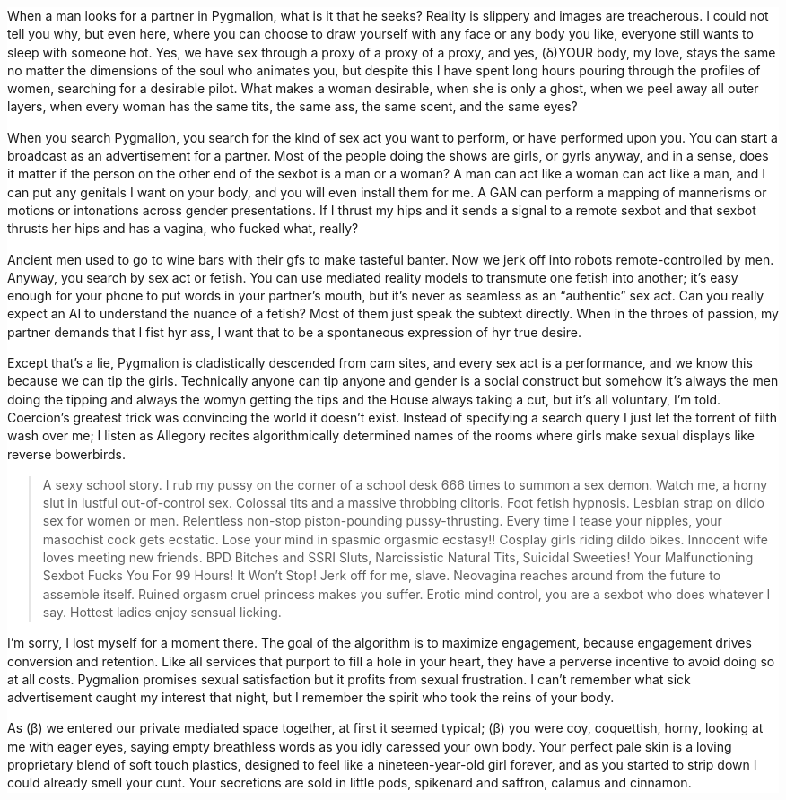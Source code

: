 When a man looks for a partner in Pygmalion, what is it that he seeks? Reality is slippery and images are treacherous. I could not tell you why, but even here, where you can choose to draw yourself with any face or any body you like, everyone still wants to sleep with someone hot. Yes, we have sex through a proxy of a proxy of a proxy, and yes, (δ)YOUR body, my love, stays the same no matter the dimensions of the soul who animates you, but despite this I have spent long hours pouring through the profiles of women, searching for a desirable pilot. What makes a woman desirable, when she is only a ghost, when we peel away all outer layers, when every woman has the same tits, the same ass, the same scent, and the same eyes?

When you search Pygmalion, you search for the kind of sex act you want to perform, or have performed upon you. You can start a broadcast as an advertisement for a partner. Most of the people doing the shows are girls, or gyrls anyway, and in a sense, does it matter if the person on the other end of the sexbot is a man or a woman? A man can act like a woman can act like a man, and I can put any genitals I want on your body, and you will even install them for me. A GAN can perform a mapping of mannerisms or motions or intonations across gender presentations. If I thrust my hips and it sends a signal to a remote sexbot and that sexbot thrusts her hips and has a vagina, who fucked what, really?

Ancient men used to go to wine bars with their gfs to make tasteful banter. Now we jerk off into robots remote-controlled by men. Anyway, you search by sex act or fetish. You can use mediated reality models to transmute one fetish into another; it’s easy enough for your phone to put words in your partner’s mouth, but it’s never as seamless as an “authentic” sex act. Can you really expect an AI to understand the nuance of a fetish? Most of them just speak the subtext directly. When in the throes of passion, my partner demands that I fist hyr ass, I want that to be a spontaneous expression of hyr true desire.

Except that’s a lie, Pygmalion is cladistically descended from cam sites, and every sex act is a performance, and we know this because we can tip the girls. Technically anyone can tip anyone and gender is a social construct but somehow it’s always the men doing the tipping and always the womyn getting the tips and the House always taking a cut, but it’s all voluntary, I’m told. Coercion’s greatest trick was convincing the world it doesn’t exist. Instead of specifying a search query I just let the torrent of filth wash over me; I listen as Allegory recites algorithmically determined names of the rooms where girls make sexual displays like reverse bowerbirds.

> A sexy school story. I rub my pussy on the corner of a school desk 666 times to summon a sex demon. Watch me, a horny slut in lustful out-of-control sex. Colossal tits and a massive throbbing clitoris. Foot fetish hypnosis. Lesbian strap on dildo sex for women or men. Relentless non-stop piston-pounding pussy-thrusting. Every time I tease your nipples, your masochist cock gets ecstatic. Lose your mind in spasmic orgasmic ecstasy!! Cosplay girls riding dildo bikes. Innocent wife loves meeting new friends. BPD Bitches and SSRI Sluts, Narcissistic Natural Tits, Suicidal Sweeties! Your Malfunctioning Sexbot Fucks You For 99 Hours! It Won’t Stop! Jerk off for me, slave. Neovagina reaches around from the future to assemble itself. Ruined orgasm cruel princess makes you suffer. Erotic mind control, you are a sexbot who does whatever I say. Hottest ladies enjoy sensual licking.

I’m sorry, I lost myself for a moment there. The goal of the algorithm is to maximize engagement, because engagement drives conversion and retention. Like all services that purport to fill a hole in your heart, they have a perverse incentive to avoid doing so at all costs. Pygmalion promises sexual satisfaction but it profits from sexual frustration. I can’t remember what sick advertisement caught my interest that night, but I remember the spirit who took the reins of your body.

As (β) we entered our private mediated space together, at first it seemed typical; (β) you were coy, coquettish, horny, looking at me with eager eyes, saying empty breathless words as you idly caressed your own body. Your perfect pale skin is a loving proprietary blend of soft touch plastics, designed to feel like a nineteen-year-old girl forever, and as you started to strip down I could already smell your cunt. Your secretions are sold in little pods, spikenard and saffron, calamus and cinnamon.
